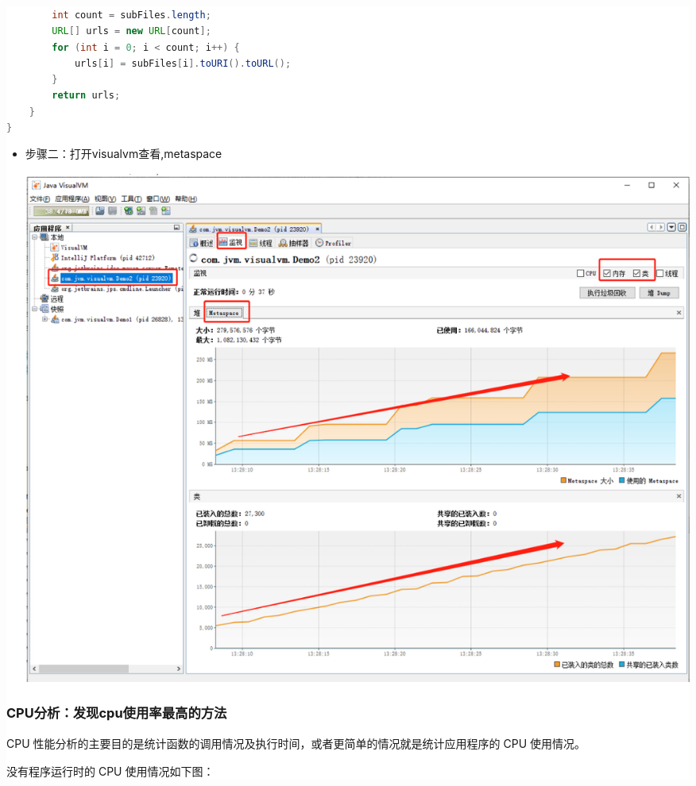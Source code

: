   ```java
          int count = subFiles.length;
          URL[] urls = new URL[count];
          for (int i = 0; i < count; i++) {
              urls[i] = subFiles[i].toURI().toURL();
          }
          return urls;
      }
  }
  ```

- 步骤二：打开visualvm查看,metaspace

  ![JVM工具（八）：jvisualvm-多合一故障处理工具_10.png](./pics/JVM工具（八）：jvisualvm-多合一故障处理工具_10.png)

### CPU分析：发现cpu使用率最高的方法

CPU 性能分析的主要目的是统计函数的调用情况及执行时间，或者更简单的情况就是统计应用程序的 CPU 使用情况。

没有程序运行时的 CPU 使用情况如下图：
